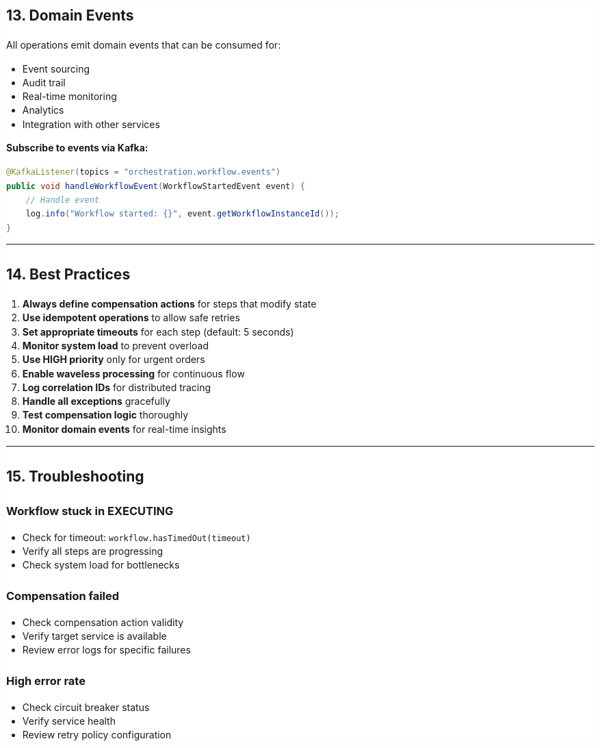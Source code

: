
## 13. Domain Events

All operations emit domain events that can be consumed for:
- Event sourcing
- Audit trail
- Real-time monitoring
- Analytics
- Integration with other services

**Subscribe to events via Kafka:**
```java
@KafkaListener(topics = "orchestration.workflow.events")
public void handleWorkflowEvent(WorkflowStartedEvent event) {
    // Handle event
    log.info("Workflow started: {}", event.getWorkflowInstanceId());
}
```

---

## 14. Best Practices

1. **Always define compensation actions** for steps that modify state
2. **Use idempotent operations** to allow safe retries
3. **Set appropriate timeouts** for each step (default: 5 seconds)
4. **Monitor system load** to prevent overload
5. **Use HIGH priority** only for urgent orders
6. **Enable waveless processing** for continuous flow
7. **Log correlation IDs** for distributed tracing
8. **Handle all exceptions** gracefully
9. **Test compensation logic** thoroughly
10. **Monitor domain events** for real-time insights

---

## 15. Troubleshooting

### Workflow stuck in EXECUTING
- Check for timeout: `workflow.hasTimedOut(timeout)`
- Verify all steps are progressing
- Check system load for bottlenecks

### Compensation failed
- Check compensation action validity
- Verify target service is available
- Review error logs for specific failures

### High error rate
- Check circuit breaker status
- Verify service health
- Review retry policy configuration
